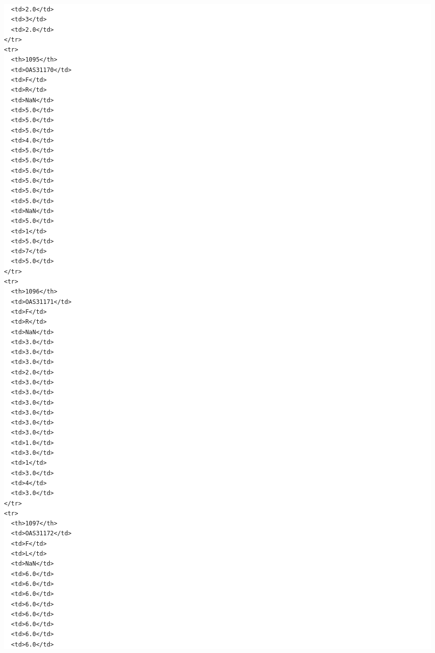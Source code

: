       <td>2.0</td>
      <td>3</td>
      <td>2.0</td>
    </tr>
    <tr>
      <th>1095</th>
      <td>OAS31170</td>
      <td>F</td>
      <td>R</td>
      <td>NaN</td>
      <td>5.0</td>
      <td>5.0</td>
      <td>5.0</td>
      <td>4.0</td>
      <td>5.0</td>
      <td>5.0</td>
      <td>5.0</td>
      <td>5.0</td>
      <td>5.0</td>
      <td>5.0</td>
      <td>NaN</td>
      <td>5.0</td>
      <td>1</td>
      <td>5.0</td>
      <td>7</td>
      <td>5.0</td>
    </tr>
    <tr>
      <th>1096</th>
      <td>OAS31171</td>
      <td>F</td>
      <td>R</td>
      <td>NaN</td>
      <td>3.0</td>
      <td>3.0</td>
      <td>3.0</td>
      <td>2.0</td>
      <td>3.0</td>
      <td>3.0</td>
      <td>3.0</td>
      <td>3.0</td>
      <td>3.0</td>
      <td>3.0</td>
      <td>1.0</td>
      <td>3.0</td>
      <td>1</td>
      <td>3.0</td>
      <td>4</td>
      <td>3.0</td>
    </tr>
    <tr>
      <th>1097</th>
      <td>OAS31172</td>
      <td>F</td>
      <td>L</td>
      <td>NaN</td>
      <td>6.0</td>
      <td>6.0</td>
      <td>6.0</td>
      <td>6.0</td>
      <td>6.0</td>
      <td>6.0</td>
      <td>6.0</td>
      <td>6.0</td>
